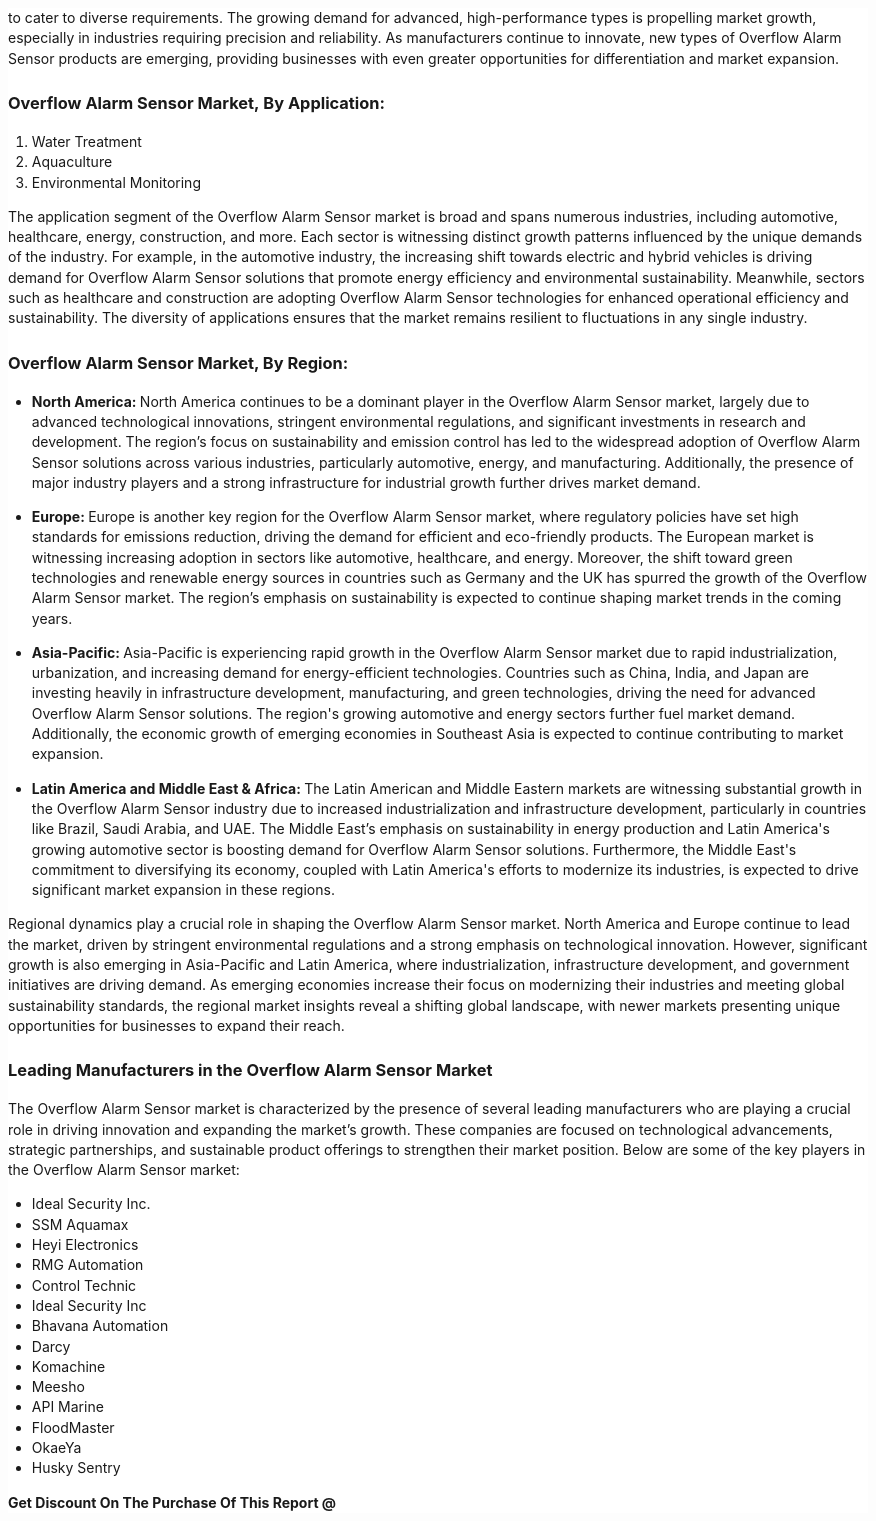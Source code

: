 to cater to diverse requirements. The growing demand for advanced, high-performance types is propelling market growth, especially in industries requiring precision and reliability. As manufacturers continue to innovate, new types of Overflow Alarm Sensor products are emerging, providing businesses with even greater opportunities for differentiation and market expansion.</p><h3>Overflow Alarm Sensor Market,&nbsp;By Application:</h3><ol><li>Water Treatment<li> Aquaculture<li> Environmental Monitoring</li></ol><p>The application segment of the Overflow Alarm Sensor market is broad and spans numerous industries, including automotive, healthcare, energy, construction, and more. Each sector is witnessing distinct growth patterns influenced by the unique demands of the industry. For example, in the automotive industry, the increasing shift towards electric and hybrid vehicles is driving demand for Overflow Alarm Sensor solutions that promote energy efficiency and environmental sustainability. Meanwhile, sectors such as healthcare and construction are adopting Overflow Alarm Sensor technologies for enhanced operational efficiency and sustainability. The diversity of applications ensures that the market remains resilient to fluctuations in any single industry.</p><h3>Overflow Alarm Sensor Market, By Region:</h3><ul><li><p><strong>North America:&nbsp;</strong>North America continues to be a dominant player in the Overflow Alarm Sensor market, largely due to advanced technological innovations, stringent environmental regulations, and significant investments in research and development. The region&rsquo;s focus on sustainability and emission control has led to the widespread adoption of Overflow Alarm Sensor solutions across various industries, particularly automotive, energy, and manufacturing. Additionally, the presence of major industry players and a strong infrastructure for industrial growth further drives market demand.</p></li><li><p><strong><strong>Europe:&nbsp;</strong></strong>Europe is another key region for the Overflow Alarm Sensor market, where regulatory policies have set high standards for emissions reduction, driving the demand for efficient and eco-friendly products. The European market is witnessing increasing adoption in sectors like automotive, healthcare, and energy. Moreover, the shift toward green technologies and renewable energy sources in countries such as Germany and the UK has spurred the growth of the Overflow Alarm Sensor market. The region&rsquo;s emphasis on sustainability is expected to continue shaping market trends in the coming years.</p></li><li><p><strong><strong>Asia-Pacific:&nbsp;</strong></strong>Asia-Pacific is experiencing rapid growth in the Overflow Alarm Sensor market due to rapid industrialization, urbanization, and increasing demand for energy-efficient technologies. Countries such as China, India, and Japan are investing heavily in infrastructure development, manufacturing, and green technologies, driving the need for advanced Overflow Alarm Sensor solutions. The region's growing automotive and energy sectors further fuel market demand. Additionally, the economic growth of emerging economies in Southeast Asia is expected to continue contributing to market expansion.</p></li><li><p><strong><strong>Latin America and Middle East &amp; Africa:&nbsp;</strong></strong>The Latin American and Middle Eastern markets are witnessing substantial growth in the Overflow Alarm Sensor industry due to increased industrialization and infrastructure development, particularly in countries like Brazil, Saudi Arabia, and UAE. The Middle East&rsquo;s emphasis on sustainability in energy production and Latin America's growing automotive sector is boosting demand for Overflow Alarm Sensor solutions. Furthermore, the Middle East's commitment to diversifying its economy, coupled with Latin America's efforts to modernize its industries, is expected to drive significant market expansion in these regions.</p></li></ul><p>Regional dynamics play a crucial role in shaping the Overflow Alarm Sensor market. North America and Europe continue to lead the market, driven by stringent environmental regulations and a strong emphasis on technological innovation. However, significant growth is also emerging in Asia-Pacific and Latin America, where industrialization, infrastructure development, and government initiatives are driving demand. As emerging economies increase their focus on modernizing their industries and meeting global sustainability standards, the regional market insights reveal a shifting global landscape, with newer markets presenting unique opportunities for businesses to expand their reach.</p><h3><strong>Leading Manufacturers in the Overflow Alarm Sensor Market</strong></h3><p>The Overflow Alarm Sensor market is characterized by the presence of several leading manufacturers who are playing a crucial role in driving innovation and expanding the market&rsquo;s growth. These companies are focused on technological advancements, strategic partnerships, and sustainable product offerings to strengthen their market position. Below are some of the key players in the Overflow Alarm Sensor market:</p></div><div class="article-main__content" data-test-id="publishing-text-block"><ul><li><span class="">Ideal Security Inc.<li>SSM Aquamax<li>Heyi Electronics<li>RMG Automation<li>Control Technic<li>Ideal Security Inc<li>Bhavana Automation<li>Darcy<li>Komachine<li>Meesho<li>API Marine<li>FloodMaster<li>OkaeYa<li>Husky Sentry</span></li></ul></div><div class="article-main__content" data-test-id="publishing-text-block"><p><span class="font-[700]"><strong>Get Discount On The Purchase Of This Report @</strong>